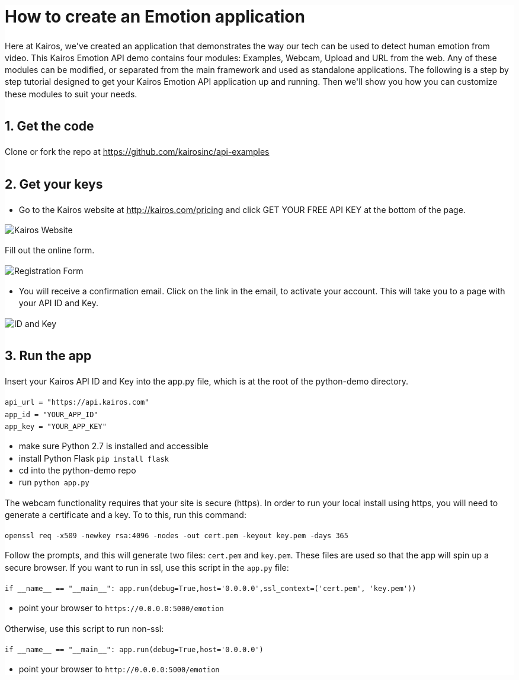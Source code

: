 # How to create an Emotion application

Here at Kairos, we've created an application that demonstrates the way our tech can be used to detect human emotion from video.  This Kairos Emotion API demo contains four modules: Examples, Webcam, Upload and URL from the web.  Any of these modules can be modified, or separated from the main framework and used as standalone applications.  The following is a step by step tutorial designed to get your Kairos Emotion API application up and running.  Then we'll show you how you can customize these modules to suit your needs.

## 1. Get the code

Clone or fork the repo at https://github.com/kairosinc/api-examples

## 2. Get your keys

* Go to the Kairos website at http://kairos.com/pricing and click GET YOUR FREE API KEY at the bottom of the page.

![Kairos Website](/python-demo/static/docs/emotion/kairos_website.png?raw=true)

Fill out the online form.

![Registration Form](/python-demo/static/docs/emotion/registration_form.png?raw=true)

* You will receive a confirmation email.  Click on the link in the email, to activate your account.  This will take you to a page with your API ID and Key.

![ID and Key](/python-demo/static/docs/emotion/id_and_key.png?raw=true)

## 3. Run the app  

Insert your Kairos API ID and Key into the app.py file, which is at the root of the python-demo directory.

    api_url = "https://api.kairos.com"
    app_id = "YOUR_APP_ID"
    app_key = "YOUR_APP_KEY"
        
* make sure Python 2.7 is installed and accessible
* install Python Flask `pip install flask`
* cd into the python-demo repo
* run `python app.py`

The webcam functionality requires that your site is secure (https).  In order to run your local install using https, you will need to generate a certificate and a key.  To to this, run this command:

```openssl req -x509 -newkey rsa:4096 -nodes -out cert.pem -keyout key.pem -days 365```

Follow the prompts, and this will generate two files: `cert.pem` and `key.pem`.  These files are used so that the app will spin up a secure browser.  If you want to run in ssl, use this script in the `app.py` file:

`if __name__ == "__main__":
    app.run(debug=True,host='0.0.0.0',ssl_context=('cert.pem', 'key.pem'))`

* point your browser to `https://0.0.0.0:5000/emotion`

 Otherwise, use this script to run non-ssl:

 `if __name__ == "__main__":
    app.run(debug=True,host='0.0.0.0')`

* point your browser to `http://0.0.0.0:5000/emotion`

```